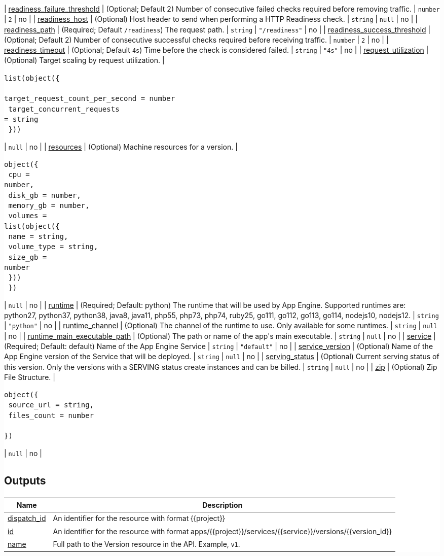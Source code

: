 | <a name="input_readiness_failure_threshold"></a> [readiness\_failure\_threshold](#input\_readiness\_failure\_threshold) | (Optional; Default 2) Number of consecutive failed checks required before removing traffic. | `number` | `2` | no |
| <a name="input_readiness_host"></a> [readiness\_host](#input\_readiness\_host) | (Optional) Host header to send when performing a HTTP Readiness check. | `string` | `null` | no |
| <a name="input_readiness_path"></a> [readiness\_path](#input\_readiness\_path) | (Required; Default `/readiness`) The request path. | `string` | `"/readiness"` | no |
| <a name="input_readiness_success_threshold"></a> [readiness\_success\_threshold](#input\_readiness\_success\_threshold) | (Optional; Default 2) Number of consecutive successful checks required before receiving traffic. | `number` | `2` | no |
| <a name="input_readiness_timeout"></a> [readiness\_timeout](#input\_readiness\_timeout) | (Optional; Default `4s`) Time before the check is considered failed. | `string` | `"4s"` | no |
| <a name="input_request_utilization"></a> [request\_utilization](#input\_request\_utilization) | (Optional) Target scaling by request utilization. | <pre>list(object({<br>    target_request_count_per_second = number<br>    target_concurrent_requests      = string<br>  }))</pre> | `null` | no |
| <a name="input_resources"></a> [resources](#input\_resources) | (Optional) Machine resources for a version. | <pre>object({<br>    cpu       = number,<br>    disk_gb   = number,<br>    memory_gb = number,<br>    volumes = list(object({<br>      name        = string,<br>      volume_type = string,<br>      size_gb     = number<br>    }))<br>  })</pre> | `null` | no |
| <a name="input_runtime"></a> [runtime](#input\_runtime) | (Required; Default: python) The runtime that will be used by App Engine. Supported runtimes are: python27, python37, python38, java8, java11, php55, php73, php74, ruby25, go111, go112, go113, go114, nodejs10, nodejs12. | `string` | `"python"` | no |
| <a name="input_runtime_channel"></a> [runtime\_channel](#input\_runtime\_channel) | (Optional) The channel of the runtime to use. Only available for some runtimes. | `string` | `null` | no |
| <a name="input_runtime_main_executable_path"></a> [runtime\_main\_executable\_path](#input\_runtime\_main\_executable\_path) | (Optional) The path or name of the app's main executable. | `string` | `null` | no |
| <a name="input_service"></a> [service](#input\_service) | (Required; Default: default) Name of the App Engine Service | `string` | `"default"` | no |
| <a name="input_service_version"></a> [service\_version](#input\_service\_version) | (Optional) Name of the App Engine version of the Service that will be deployed. | `string` | `null` | no |
| <a name="input_serving_status"></a> [serving\_status](#input\_serving\_status) | (Optional) Current serving status of this version. Only the versions with a SERVING status create instances and can be billed. | `string` | `null` | no |
| <a name="input_zip"></a> [zip](#input\_zip) | (Optional) Zip File Structure. | <pre>object({<br>    source_url  = string,<br>    files_count = number<br>  })</pre> | `null` | no |

## Outputs

| Name | Description |
|------|-------------|
| <a name="output_dispatch_id"></a> [dispatch\_id](#output\_dispatch\_id) | An identifier for the resource with format {{project}} |
| <a name="output_id"></a> [id](#output\_id) | An identifier for the resource with format apps/{{project}}/services/{{service}}/versions/{{version\_id}} |
| <a name="output_name"></a> [name](#output\_name) | Full path to the Version resource in the API. Example, `v1`. |
